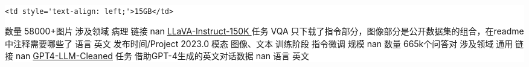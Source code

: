     <td style='text-align: left;'>15GB</td>
  </tr>
  <tr>
    <td style='text-align: left;'>数量</td>
    <td style='text-align: left;'>58000+图片</td>
  </tr>
  <tr>
    <td style='text-align: left;'>涉及领域</td>
    <td style='text-align: left;'>病理</td>
  </tr>
  <tr>
    <td style='text-align: left;'>链接</td>
    <td style='text-align: left;'>nan</td>
  </tr>
  <tr>
    <td rowspan='9' style='text-align: left; width:30%;'><a href='https://hf-mirror.com/datasets/liuhaotian/LLaVA-Instruct-150K'>LLaVA-Instruct-150K </a></td>
    <td style='text-align: left; width:10%;'>任务</td>
    <td style='text-align: left; width:20%;'>VQA</td>
    <td rowspan='9' style='text-align: left; width:40%;word-wrap: break-word;'>只下载了指令部分，图像部分是公开数据集的组合，在readme中注释需要哪些了</td>
  </tr>
  <tr>
    <td style='text-align: left;'>语言</td>
    <td style='text-align: left;'>英文</td>
  </tr>
  <tr>
    <td style='text-align: left;'>发布时间/Project</td>
    <td style='text-align: left;'>2023.0</td>
  </tr>
  <tr>
    <td style='text-align: left;'>模态</td>
    <td style='text-align: left;'>图像、文本</td>
  </tr>
  <tr>
    <td style='text-align: left;'>训练阶段</td>
    <td style='text-align: left;'>指令微调</td>
  </tr>
  <tr>
    <td style='text-align: left;'>规模</td>
    <td style='text-align: left;'>nan</td>
  </tr>
  <tr>
    <td style='text-align: left;'>数量</td>
    <td style='text-align: left;'>665k个问答对</td>
  </tr>
  <tr>
    <td style='text-align: left;'>涉及领域</td>
    <td style='text-align: left;'>通用</td>
  </tr>
  <tr>
    <td style='text-align: left;'>链接</td>
    <td style='text-align: left;'>nan</td>
  </tr>
  <tr>
    <td rowspan='9' style='text-align: left; width:30%;'><a href='https://huggingface.co/datasets/teknium/GPT4-LLM-Cleaned'>GPT4-LLM-Cleaned</a></td>
    <td style='text-align: left; width:10%;'>任务</td>
    <td style='text-align: left; width:20%;'>借助GPT-4生成的英文对话数据</td>
    <td rowspan='9' style='text-align: left; width:40%;word-wrap: break-word;'>nan</td>
  </tr>
  <tr>
    <td style='text-align: left;'>语言</td>
    <td style='text-align: left;'>英文</td>